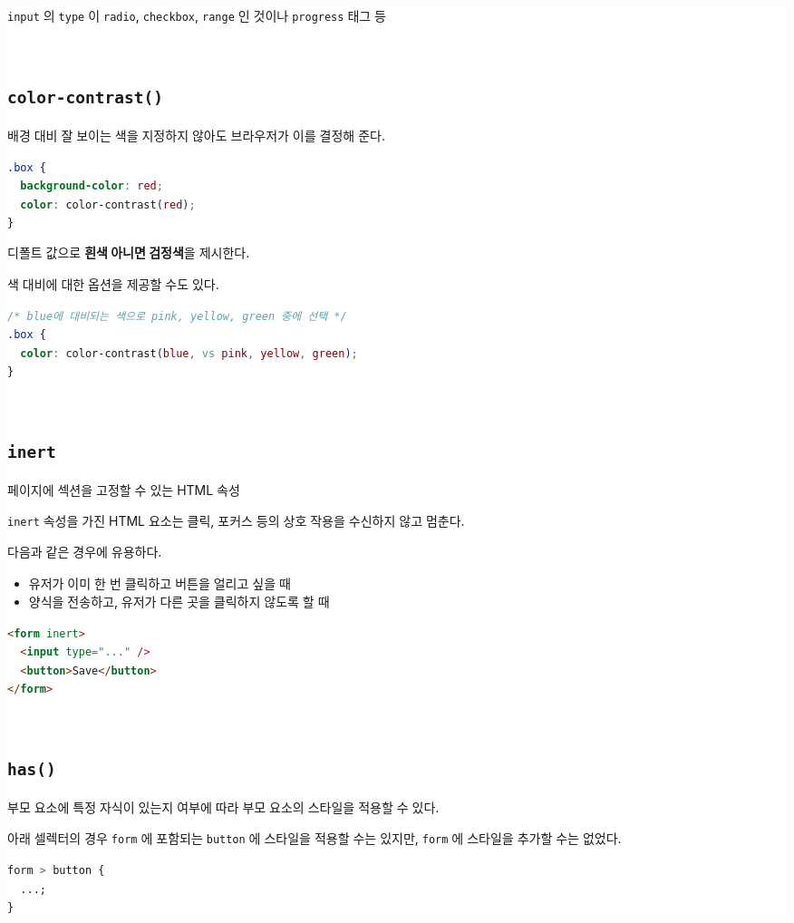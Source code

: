 `input` 의 `type` 이 `radio`, `checkbox`, `range` 인 것이나 `progress` 태그 등

<br/>

## `color-contrast()`

배경 대비 잘 보이는 색을 지정하지 않아도 브라우저가 이를 결정해 준다.

```css
.box {
  background-color: red;
  color: color-contrast(red);
}
```

디폴트 값으로 **흰색 아니면 검정색**을 제시한다.

색 대비에 대한 옵션을 제공할 수도 있다.

```css
/* blue에 대비되는 색으로 pink, yellow, green 중에 선택 */
.box {
  color: color-contrast(blue, vs pink, yellow, green);
}
```

<br/>

## `inert`

페이지에 섹션을 고정할 수 있는 HTML 속성

`inert` 속성을 가진 HTML 요소는 클릭, 포커스 등의 상호 작용을 수신하지 않고 멈춘다.

다음과 같은 경우에 유용하다.

- 유저가 이미 한 번 클릭하고 버튼을 얼리고 싶을 때
- 양식을 전송하고, 유저가 다른 곳을 클릭하지 않도록 할 때

```html
<form inert>
  <input type="..." />
  <button>Save</button>
</form>
```

<br/>

## `has()`

부모 요소에 특정 자식이 있는지 여부에 따라 부모 요소의 스타일을 적용할 수 있다.

아래 셀렉터의 경우 `form` 에 포함되는 `button` 에 스타일을 적용할 수는 있지만, `form` 에 스타일을 추가할 수는 없었다.

```css
form > button {
  ...;
}
```
